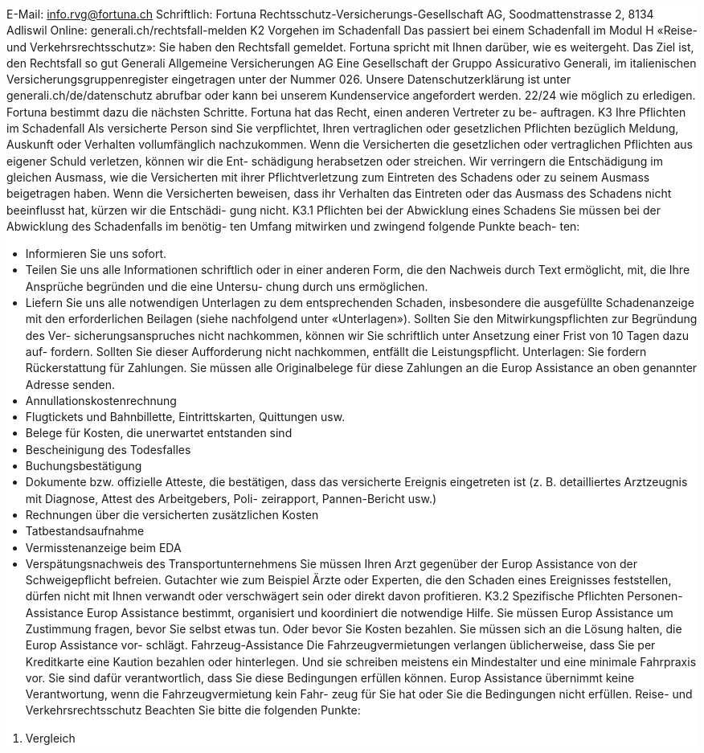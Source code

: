 E-Mail: info.rvg@fortuna.ch
Schriftlich: Fortuna Rechtsschutz-Versicherungs-Gesellschaft AG, Soodmattenstrasse 2, 8134 Adliswil Online: generali.ch/rechtsfall-melden
K2 Vorgehen im Schadenfall
Das passiert bei einem Schadenfall im Modul H «Reise- und Verkehrsrechtsschutz»:
Sie haben den Rechtsfall gemeldet. Fortuna spricht mit Ihnen darüber, wie es weitergeht. Das Ziel ist, den Rechtsfall so gut
Generali Allgemeine Versicherungen AG
Eine Gesellschaft der Gruppo Assicurativo Generali, im italienischen Versicherungsgruppenregister eingetragen unter der Nummer 026. Unsere Datenschutzerklärung ist unter generali.ch/de/datenschutz abrufbar oder kann bei unserem Kundenservice angefordert werden.
22/24
wie möglich zu erledigen. Fortuna bestimmt dazu die nächsten Schritte. Fortuna hat das Recht, einen anderen Vertreter zu be- auftragen.
K3 Ihre Pflichten im Schadenfall
Als versicherte Person sind Sie verpflichtet, Ihren vertraglichen oder gesetzlichen Pflichten bezüglich Meldung, Auskunft oder Verhalten vollumfänglich nachzukommen.
Wenn die Versicherten die gesetzlichen oder vertraglichen Pflichten aus eigener Schuld verletzen, können wir die Ent- schädigung herabsetzen oder streichen. Wir verringern die Entschädigung im gleichen Ausmass, wie die Versicherten mit ihrer Pflichtverletzung zum Eintreten des Schadens oder zu seinem Ausmass beigetragen haben. Wenn die Versicherten beweisen, dass ihr Verhalten das Eintreten oder das Ausmass des Schadens nicht beeinflusst hat, kürzen wir die Entschädi- gung nicht.
K3.1 Pflichten bei der Abwicklung eines Schadens
Sie müssen bei der Abwicklung des Schadenfalls im benötig- ten Umfang mitwirken und zwingend folgende Punkte beach- ten:
- Informieren Sie uns sofort.
- Teilen Sie uns alle Informationen schriftlich oder in einer anderen Form, die den Nachweis durch Text ermöglicht, mit, die Ihre Ansprüche begründen und die eine Untersu- chung durch uns ermöglichen.
- Liefern Sie uns alle notwendigen Unterlagen zu dem entsprechenden Schaden, insbesondere die ausgefüllte Schadenanzeige mit den erforderlichen Beilagen (siehe nachfolgend unter «Unterlagen»).
Sollten Sie den Mitwirkungspflichten zur Begründung des Ver- sicherungsanspruches nicht nachkommen, können wir Sie schriftlich unter Ansetzung einer Frist von 10 Tagen dazu auf- fordern. Sollten Sie dieser Aufforderung nicht nachkommen, entfällt die Leistungspflicht.
Unterlagen: Sie fordern Rückerstattung für Zahlungen. Sie müssen alle Originalbelege für diese Zahlungen an die Europ Assistance an oben genannter Adresse senden.
- Annullationskostenrechnung
- Flugtickets und Bahnbillette, Eintrittskarten, Quittungen usw.
- Belege für Kosten, die unerwartet entstanden sind
- Bescheinigung des Todesfalles
- Buchungsbestätigung
- Dokumente bzw. offizielle Atteste, die bestätigen, dass das versicherte Ereignis eingetreten ist (z. B. detailliertes Arztzeugnis mit Diagnose, Attest des Arbeitgebers, Poli- zeirapport, Pannen-Bericht usw.)
- Rechnungen über die versicherten zusätzlichen Kosten
- Tatbestandsaufnahme
- Vermisstenanzeige beim EDA
- Verspätungsnachweis des Transportunternehmens
Sie müssen Ihren Arzt gegenüber der Europ Assistance von der Schweigepflicht befreien. Gutachter wie zum Beispiel Ärzte oder Experten, die den Schaden eines Ereignisses feststellen,
dürfen nicht mit Ihnen verwandt oder verschwägert sein oder direkt davon profitieren.
K3.2 Spezifische Pflichten
Personen-Assistance
Europ Assistance bestimmt, organisiert und koordiniert die notwendige Hilfe.
Sie müssen Europ Assistance um Zustimmung fragen, bevor Sie selbst etwas tun. Oder bevor Sie Kosten bezahlen. Sie müssen sich an die Lösung halten, die Europ Assistance vor- schlägt.
Fahrzeug-Assistance
Die Fahrzeugvermietungen verlangen üblicherweise, dass Sie per Kreditkarte eine Kaution bezahlen oder hinterlegen. Und sie schreiben meistens ein Mindestalter und eine minimale Fahrpraxis vor. Sie sind dafür verantwortlich, dass Sie diese Bedingungen erfüllen können. Europ Assistance übernimmt keine Verantwortung, wenn die Fahrzeugvermietung kein Fahr- zeug für Sie hat oder Sie die Bedingungen nicht erfüllen.
Reise- und Verkehrsrechtsschutz Beachten Sie bitte die folgenden Punkte:
1. Vergleich
